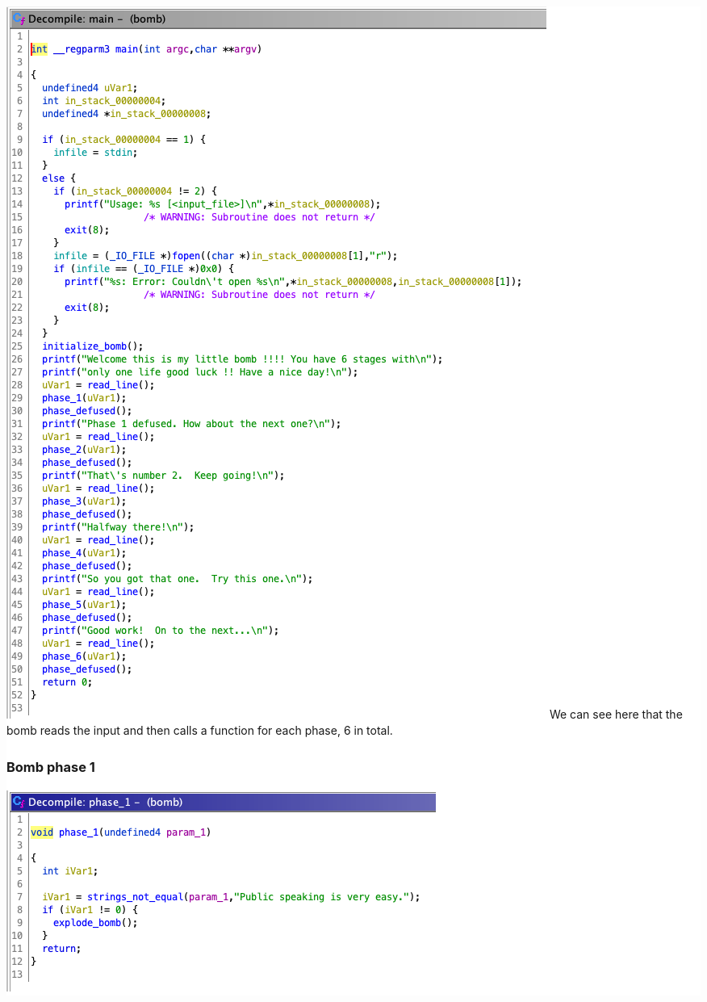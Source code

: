 ![result](./assets/bomb_main.png)
We can see here that the bomb reads the input and then calls a function for each phase, 6 in total.

### Bomb phase 1
![result](./assets/bomb_1.png)
